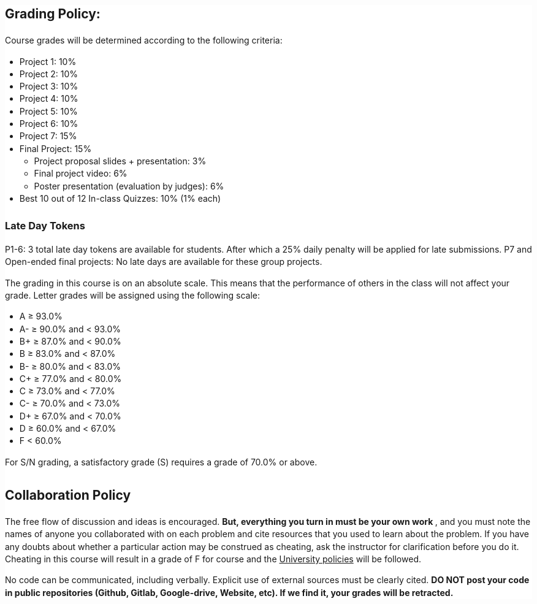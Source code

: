 ## Grading Policy: 

Course grades will be determined according to the following criteria:

 - Project 1:     10%
 - Project 2:     10%
 - Project 3:     10%
 - Project 4:     10%
 - Project 5:     10%
 - Project 6:     10%
 - Project 7:     15%
 - Final Project: 15%
   - Project proposal slides + presentation: 3%
   - Final project video: 6%
   - Poster presentation (evaluation by judges): 6%
 - Best 10 out of 12 In-class Quizzes: 10% (1% each)


### Late Day Tokens

 P1-6: 3 total late day tokens are available for students. After which a 25% daily penalty will be applied for late submissions. 
 P7 and Open-ended final projects: No late days are available for these group projects. 

The grading in this course is on an absolute scale. This means that the performance of others in the class will not affect your grade. Letter grades will be assigned using the following scale:

- A ≥ 93.0%
- A- ≥ 90.0% and < 93.0%
- B+ ≥ 87.0% and < 90.0%
- B ≥ 83.0% and < 87.0%
- B- ≥ 80.0% and < 83.0%
- C+ ≥ 77.0% and < 80.0%
- C ≥ 73.0% and < 77.0%
- C- ≥ 70.0% and < 73.0%
- D+ ≥ 67.0% and < 70.0%
- D ≥ 60.0% and < 67.0%
- F < 60.0%

For S/N grading, a satisfactory grade (S) requires a grade of 70.0% or above.


## Collaboration Policy

The free flow of discussion and ideas is encouraged. <b> But, everything you turn in must be your own work </b>, and you must note the names of anyone you collaborated with on each problem and cite resources that you used to learn about the problem. If you have any doubts about whether a particular action may be construed as cheating, ask the instructor for clarification before you do it. Cheating in this course will result in a grade of F for course and the [University policies](https://communitystandards.umn.edu/avoid-violations/avoiding-scholastic-dishonesty) will be followed.

No code can be communicated, including verbally. Explicit use of external sources must be clearly cited. 
**DO NOT post your code in public repositories (Github, Gitlab, Google-drive, Website, etc). If we find it, your grades will be retracted.**

